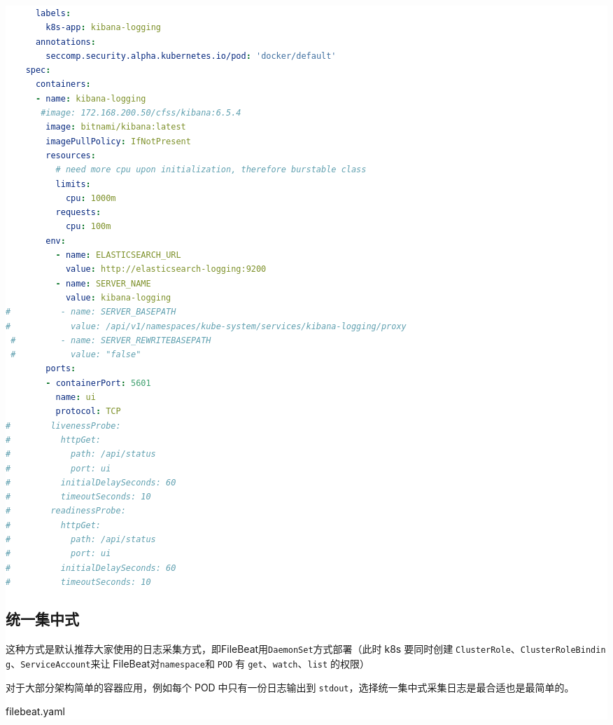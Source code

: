 ```yaml
      labels:
        k8s-app: kibana-logging
      annotations:
        seccomp.security.alpha.kubernetes.io/pod: 'docker/default'
    spec:
      containers:
      - name: kibana-logging
       #image: 172.168.200.50/cfss/kibana:6.5.4
        image: bitnami/kibana:latest
        imagePullPolicy: IfNotPresent
        resources:
          # need more cpu upon initialization, therefore burstable class
          limits:
            cpu: 1000m
          requests:
            cpu: 100m
        env:
          - name: ELASTICSEARCH_URL
            value: http://elasticsearch-logging:9200
          - name: SERVER_NAME
            value: kibana-logging
#          - name: SERVER_BASEPATH
#            value: /api/v1/namespaces/kube-system/services/kibana-logging/proxy
 #         - name: SERVER_REWRITEBASEPATH
 #           value: "false"
        ports:
        - containerPort: 5601
          name: ui
          protocol: TCP
#        livenessProbe:
#          httpGet:
#            path: /api/status
#            port: ui
#          initialDelaySeconds: 60
#          timeoutSeconds: 10
#        readinessProbe:
#          httpGet:
#            path: /api/status
#            port: ui
#          initialDelaySeconds: 60
#          timeoutSeconds: 10
```

## 统一集中式

这种方式是默认推荐大家使用的日志采集方式，即FileBeat用`DaemonSet`方式部署（此时 k8s 要同时创建 `ClusterRole`、`ClusterRoleBinding`、`ServiceAccount`来让 FileBeat对`namespace`和 `POD` 有 `get`、`watch`、`list` 的权限）

对于大部分架构简单的容器应用，例如每个 POD 中只有一份日志输出到 `stdout`，选择统一集中式采集日志是最合适也是最简单的。

filebeat.yaml
